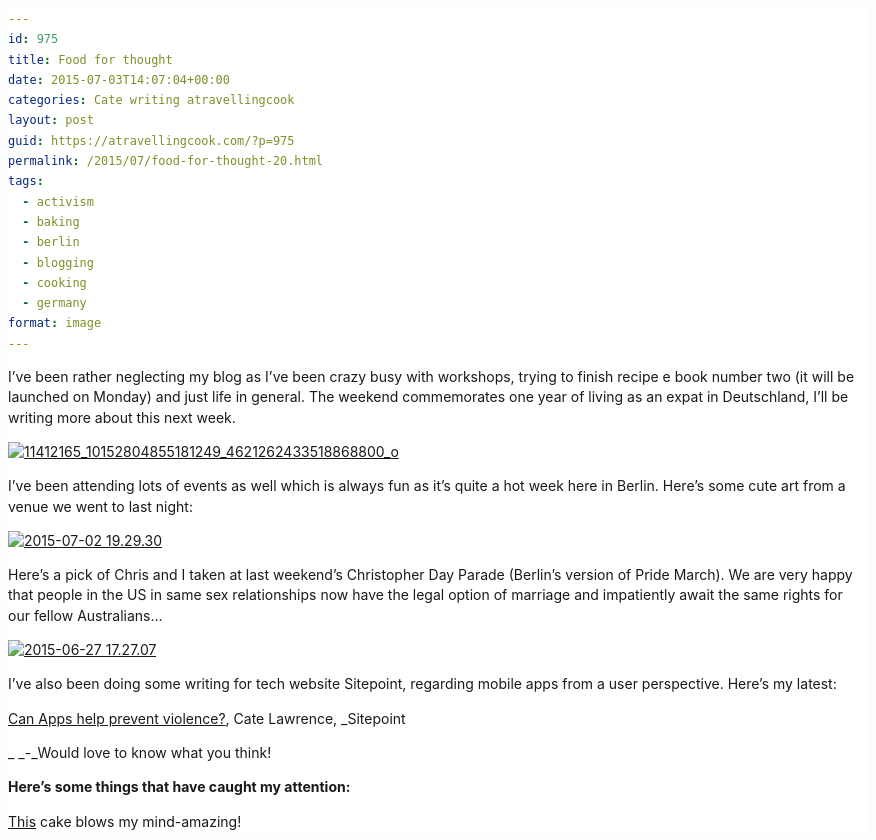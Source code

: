 ```yaml
---
id: 975
title: Food for thought
date: 2015-07-03T14:07:04+00:00
categories: Cate writing atravellingcook
layout: post
guid: https://atravellingcook.com/?p=975
permalink: /2015/07/food-for-thought-20.html
tags:
  - activism
  - baking
  - berlin
  - blogging
  - cooking
  - germany
format: image
---
```

I&#8217;ve been rather neglecting my blog as I&#8217;ve been crazy busy with workshops, trying to finish recipe e book number two (it will be launched on Monday) and just life in general. The weekend commemorates one year of living as an expat in Deutschland, I&#8217;ll be writing more about this next week.

[<img class="aligncenter wp-image-1045 size-large" src="/images/atc-migrate/2015/07/11412165_10152804855181249_4621262433518868800_o-768x1024.jpg" alt="11412165_10152804855181249_4621262433518868800_o" width="768" height="1024" />](/images/atc-migrate/2015/07/11412165_10152804855181249_4621262433518868800_o.jpg)

I&#8217;ve been attending lots of events as well which is always fun as it&#8217;s quite a hot week here in Berlin. Here&#8217;s some cute art from a venue we went to last night:

[<img class="aligncenter wp-image-1041 size-large" src="/images/atc-migrate/2015/07/2015-07-02-19.29.30-768x1024.jpg" alt="2015-07-02 19.29.30" width="768" height="1024" />](/images/atc-migrate/2015/07/2015-07-02-19.29.30.jpg)

Here&#8217;s a pick of Chris and I taken at last weekend&#8217;s Christopher Day Parade (Berlin&#8217;s version of Pride March). We are very happy that people in the US in same sex relationships now have the legal option of marriage and impatiently await the same rights for our fellow Australians&#8230;

[<img class="aligncenter wp-image-1043 size-large" src="/images/atc-migrate/2015/07/2015-06-27-17.27.07-1024x768.jpg" alt="2015-06-27 17.27.07" width="780" height="585" />](/images/atc-migrate/2015/07/2015-06-27-17.27.07.jpg)

I&#8217;ve also been doing some writing for tech website Sitepoint, regarding mobile apps from a user perspective. Here&#8217;s my latest:

[Can Apps help prevent violence?](https://www.sitepoint.com/can-apps-help-prevent-violence/), Cate Lawrence, _Sitepoint
  
_ _-_Would love to know what you think!

**Here&#8217;s some things that have caught my attention:**

[This](https://alanajonesmann.com/2015/06/wallpaper-cakes-tropical-prints/) cake blows my mind-amazing!
